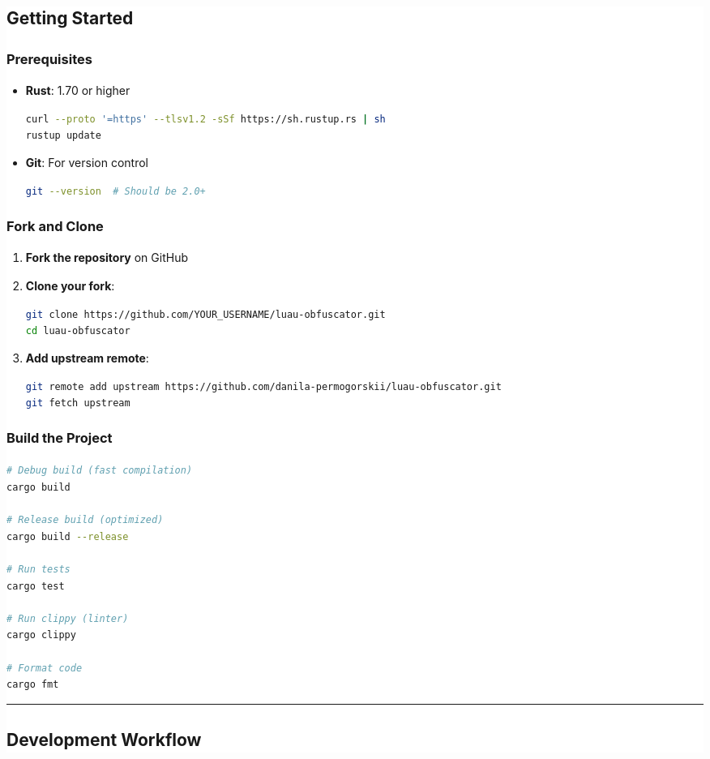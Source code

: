 
## Getting Started

### Prerequisites

- **Rust**: 1.70 or higher
  ```bash
  curl --proto '=https' --tlsv1.2 -sSf https://sh.rustup.rs | sh
  rustup update
  ```

- **Git**: For version control
  ```bash
  git --version  # Should be 2.0+
  ```

### Fork and Clone

1. **Fork the repository** on GitHub

2. **Clone your fork**:
   ```bash
   git clone https://github.com/YOUR_USERNAME/luau-obfuscator.git
   cd luau-obfuscator
   ```

3. **Add upstream remote**:
   ```bash
   git remote add upstream https://github.com/danila-permogorskii/luau-obfuscator.git
   git fetch upstream
   ```

### Build the Project

```bash
# Debug build (fast compilation)
cargo build

# Release build (optimized)
cargo build --release

# Run tests
cargo test

# Run clippy (linter)
cargo clippy

# Format code
cargo fmt
```

---

## Development Workflow
